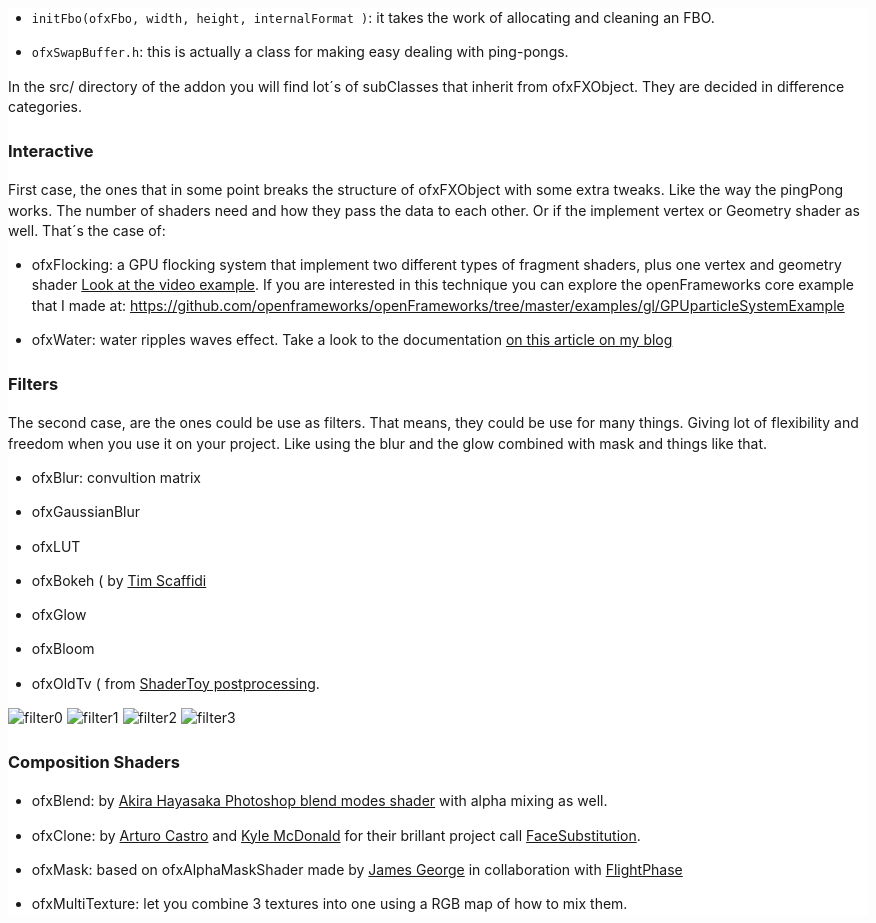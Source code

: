 * ```initFbo(ofxFbo, width, height, internalFormat )```: it takes the work of allocating and cleaning an FBO.

* ```ofxSwapBuffer.h```: this is actually a class for making easy dealing with ping-pongs.

In the src/ directory of the addon you will find lot´s of subClasses that inherit from ofxFXObject. They are decided in difference categories.

### Interactive

First case, the ones that in some point breaks the  structure of ofxFXObject with some extra tweaks. Like the way the pingPong works. The number of shaders need and how they pass the data to each other. Or if the implement vertex or Geometry shader as well. That´s the case of:

* ofxFlocking: a GPU flocking system that implement two different types of fragment shaders, plus one vertex and geometry shader [Look at the video example](http://patriciogonzalezvivo.com/2011/ofxfx/). If you are interested in this technique you can explore the openFrameworks core example that I made at: https://github.com/openframeworks/openFrameworks/tree/master/examples/gl/GPUparticleSystemExample

* ofxWater: water ripples waves effect. Take a look to the documentation [on this article on my blog](http://www.patriciogonzalezvivo.com/blog/?p=657)


### Filters

The second case, are the ones could be use as filters. That means, they could be use for many things. Giving lot of flexibility and freedom when you use it on your project. Like using the blur and the glow combined with mask and things like that.

* ofxBlur: convultion matrix

* ofxGaussianBlur

* ofxLUT

* ofxBokeh ( by [Tim Scaffidi](http://timothyscaffidi.com/)

* ofxGlow

* ofxBloom

* ofxOldTv ( from [ShaderToy postprocessing](http://www.iquilezles.org/apps/shadertoy/).

![filter0](http://patriciogonzalezvivo.com/2011/ofxfx/filter0.png) ![filter1](http://patriciogonzalezvivo.com/2011/ofxfx/filter1.png) ![filter2](http://patriciogonzalezvivo.com/2011/ofxfx/filter2.png) ![filter3](http://patriciogonzalezvivo.com/2011/ofxfx/filter3.png)


### Composition Shaders 

* ofxBlend: by [Akira Hayasaka Photoshop blend modes shader](https://github.com/Akira-Hayasaka/ofxPSBlend) with alpha mixing as well.  
	
* ofxClone: by [Arturo Castro](http://arturocastro.net/) and [Kyle McDonald](http://kylemcdonald.net/) for their brillant project call [FaceSubstitution](https://github.com/arturoc/FaceSubstitution). 

* ofxMask: based on ofxAlphaMaskShader made by [James George](http://www.jamesgeorge.org) in collaboration with [FlightPhase](http://www.flightphase.com)

* ofxMultiTexture: let you combine 3 textures into one using a RGB map of how to mix them.

